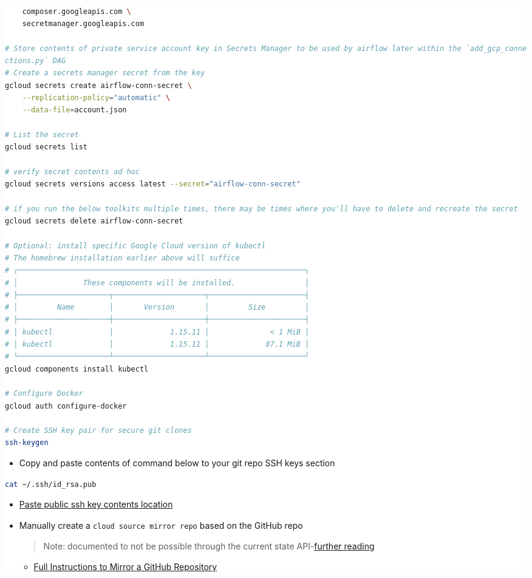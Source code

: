 ```bash
    composer.googleapis.com \
    secretmanager.googleapis.com

# Store contents of private service account key in Secrets Manager to be used by airflow later within the `add_gcp_connections.py` DAG
# Create a secrets manager secret from the key
gcloud secrets create airflow-conn-secret \
    --replication-policy="automatic" \
    --data-file=account.json

# List the secret
gcloud secrets list

# verify secret contents ad hoc
gcloud secrets versions access latest --secret="airflow-conn-secret"

# if you run the below toolkits multiple times, there may be times where you'll have to delete and recreate the secret
gcloud secrets delete airflow-conn-secret

# Optional: install specific Google Cloud version of kubectl
# The homebrew installation earlier above will suffice
# ┌──────────────────────────────────────────────────────────────────┐
# │               These components will be installed.                │
# ├─────────────────────┬─────────────────────┬──────────────────────┤
# │         Name        │       Version       │         Size         │
# ├─────────────────────┼─────────────────────┼──────────────────────┤
# │ kubectl             │             1.15.11 │              < 1 MiB │
# │ kubectl             │             1.15.11 │             87.1 MiB │
# └─────────────────────┴─────────────────────┴──────────────────────┘
gcloud components install kubectl

# Configure Docker
gcloud auth configure-docker

# Create SSH key pair for secure git clones
ssh-keygen
```

- Copy and paste contents of command below to your git repo SSH keys section

```bash
cat ~/.ssh/id_rsa.pub
```

- [Paste public ssh key contents location](https://github.com/settings/ssh/new)

- Manually create a `cloud source mirror repo` based on the GitHub repo

  > Note: documented to not be possible through the current state API-[further reading](https://issuetracker.google.com/issues/73122477)

  - [Full Instructions to Mirror a GitHub Repository](https://cloud.google.com/source-repositories/docs/mirroring-a-github-repository#create_a_mirrored_repository)
